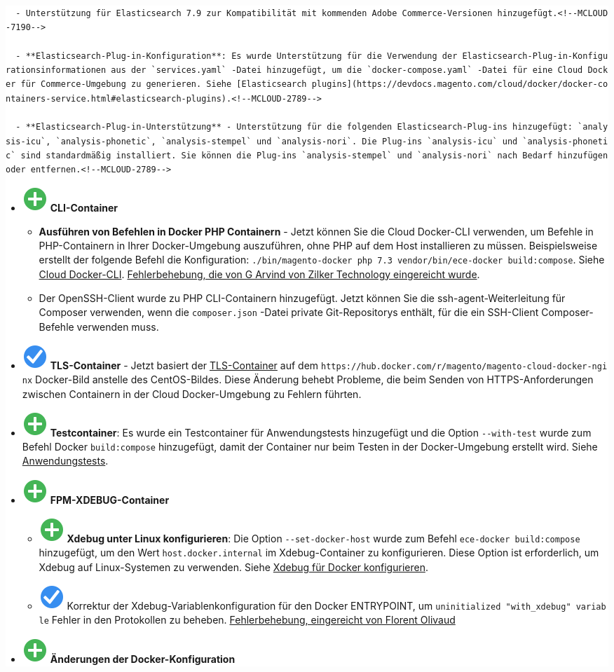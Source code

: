       - Unterstützung für Elasticsearch 7.9 zur Kompatibilität mit kommenden Adobe Commerce-Versionen hinzugefügt.<!--MCLOUD-7190-->

      - **Elasticsearch-Plug-in-Konfiguration**: Es wurde Unterstützung für die Verwendung der Elasticsearch-Plug-in-Konfigurationsinformationen aus der `services.yaml` -Datei hinzugefügt, um die `docker-compose.yaml` -Datei für eine Cloud Docker für Commerce-Umgebung zu generieren. Siehe [Elasticsearch plugins](https://devdocs.magento.com/cloud/docker/docker-containers-service.html#elasticsearch-plugins).<!--MCLOUD-2789-->

      - **Elasticsearch-Plug-in-Unterstützung** - Unterstützung für die folgenden Elasticsearch-Plug-ins hinzugefügt: `analysis-icu`, `analysis-phonetic`, `analysis-stempel` und `analysis-nori`. Die Plug-ins `analysis-icu` und `analysis-phonetic` sind standardmäßig installiert. Sie können die Plug-ins `analysis-stempel` und `analysis-nori` nach Bedarf hinzufügen oder entfernen.<!--MCLOUD-2789-->

   - ![neues Symbol](../../assets/new.svg) **CLI-Container**

      - **Ausführen von Befehlen in Docker PHP Containern** - Jetzt können Sie die Cloud Docker-CLI verwenden, um Befehle in PHP-Containern in Ihrer Docker-Umgebung auszuführen, ohne PHP auf dem Host installieren zu müssen. Beispielsweise erstellt der folgende Befehl die Konfiguration: `./bin/magento-docker php 7.3 vendor/bin/ece-docker build:compose`. Siehe [Cloud Docker-CLI](https://devdocs.magento.com/cloud/docker/docker-quick-reference.html#magento-cloud-docker-cli). [Fehlerbehebung, die von G Arvind von Zilker Technology eingereicht wurde](https://github.com/magento/magento-cloud-docker/pull/209).<!--MCLOUD-5982-->

      - Der OpenSSH-Client wurde zu PHP CLI-Containern hinzugefügt. Jetzt können Sie die ssh-agent-Weiterleitung für Composer verwenden, wenn die `composer.json` -Datei private Git-Repositorys enthält, für die ein SSH-Client Composer-Befehle verwenden muss.<!--MCLOUD-6008-->

   - ![Fixsymbol](../../assets/fix.svg) **TLS-Container** - Jetzt basiert der [TLS-Container](https://devdocs.magento.com/cloud/docker/docker-containers-service.html#tls-container) auf dem `https://hub.docker.com/r/magento/magento-cloud-docker-nginx` Docker-Bild anstelle des CentOS-Bildes. Diese Änderung behebt Probleme, die beim Senden von HTTPS-Anforderungen zwischen Containern in der Cloud Docker-Umgebung zu Fehlern führten.

   - ![neues Symbol](../../assets/new.svg) **Testcontainer**: Es wurde ein Testcontainer für Anwendungstests hinzugefügt und die Option `--with-test` wurde zum Befehl Docker `build:compose` hinzugefügt, damit der Container nur beim Testen in der Docker-Umgebung erstellt wird. Siehe [Anwendungstests](https://devdocs.magento.com/cloud/docker/docker-test-app-mftf.html).

   - ![neues Symbol](../../assets/new.svg) **FPM-XDEBUG-Container**

      - ![neues Symbol](../../assets/new.svg) **Xdebug unter Linux konfigurieren**: Die Option `--set-docker-host` wurde zum Befehl `ece-docker build:compose` hinzugefügt, um den Wert `host.docker.internal` im Xdebug-Container zu konfigurieren. Diese Option ist erforderlich, um Xdebug auf Linux-Systemen zu verwenden. Siehe [Xdebug für Docker konfigurieren](https://devdocs.magento.com/cloud/docker/docker-development-debug.html).<!--MCLOUD-6430-->

      - ![Fixsymbol](../../assets/fix.svg) Korrektur der Xdebug-Variablenkonfiguration für den Docker ENTRYPOINT, um `uninitialized "with_xdebug" variable` Fehler in den Protokollen zu beheben. [Fehlerbehebung, eingereicht von Florent Olivaud](https://github.com/magento/magento-cloud-docker/pull/218)<!--MCLOUD-6043-->

- ![neues Symbol](../../assets/new.svg) **Änderungen der Docker-Konfiguration**
